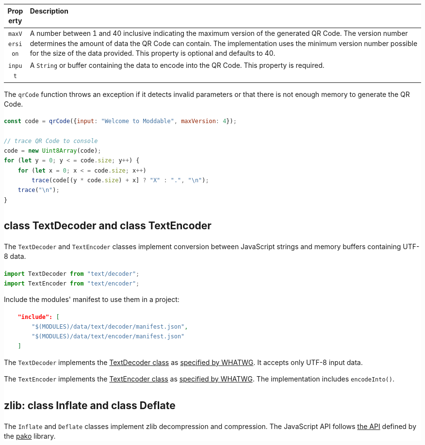 | Property | Description |
| :---: | :--- |
| `maxVersion` |  A number between 1 and 40 inclusive indicating the maximum version of the generated QR Code. The version number determines the amount of data the QR Code can contain. The implementation uses the minimum version number possible for the size of the data provided. This property is optional and defaults to 40. |
| `input` |  A `String` or buffer containing the data to encode into the QR Code. This property is required. |

The `qrCode` function throws an exception if it detects invalid parameters or that there is not enough memory to generate the QR Code.

```js
const code = qrCode({input: "Welcome to Moddable", maxVersion: 4});

// trace QR Code to console
code = new Uint8Array(code);
for (let y = 0; y < = code.size; y++) {
    for (let x = 0; x < = code.size; x++)
        trace(code[(y * code.size) + x] ? "X" : ".", "\n");
    trace("\n");
}
```

<a id="text"></a>
## class TextDecoder and class TextEncoder

The `TextDecoder` and `TextEncoder` classes implement conversion between JavaScript strings and memory buffers containing UTF-8 data.

```js
import TextDecoder from "text/decoder";
import TextEncoder from "text/encoder";
```

Include the modules' manifest to use them in a project:

```json
	"include": [
		"$(MODULES)/data/text/decoder/manifest.json",
		"$(MODULES)/data/text/encoder/manifest.json"
	]
```

The `TextDecoder` implements the [TextDecoder class](https://developer.mozilla.org/en-US/docs/Web/API/TextDecoder) as [specified by WHATWG](https://encoding.spec.whatwg.org/#interface-textdecoder). It accepts only UTF-8 input data.

The `TextEncoder` implements the [TextEncoder class](https://developer.mozilla.org/en-US/docs/Web/API/TextEncoder) as [specified by WHATWG](https://encoding.spec.whatwg.org/#interface-textencoder). The implementation includes `encodeInto()`.

<a id="zlib"></a>
## zlib: class Inflate and class Deflate

The `Inflate` and `Deflate` classes implement zlib decompression and compression. The JavaScript API follows [the API](http://nodeca.github.io/pako/) defined by the [pako](https://github.com/nodeca/pako) library.
